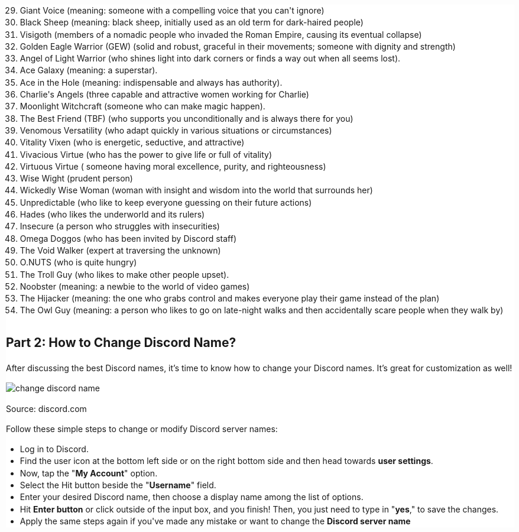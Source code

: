 29. Giant Voice (meaning: someone with a compelling voice that you can't ignore)
30. Black Sheep (meaning: black sheep, initially used as an old term for dark-haired people)
31. Visigoth (members of a nomadic people who invaded the Roman Empire, causing its eventual collapse)
32. Golden Eagle Warrior (GEW) (solid and robust, graceful in their movements; someone with dignity and strength)
33. Angel of Light Warrior (who shines light into dark corners or finds a way out when all seems lost).
34. Ace Galaxy (meaning: a superstar).
35. Ace in the Hole (meaning: indispensable and always has authority).
36. Charlie's Angels (three capable and attractive women working for Charlie)
37. Moonlight Witchcraft (someone who can make magic happen).
38. The Best Friend (TBF) (who supports you unconditionally and is always there for you)
39. Venomous Versatility (who adapt quickly in various situations or circumstances)
40. Vitality Vixen (who is energetic, seductive, and attractive)
41. Vivacious Virtue (who has the power to give life or full of vitality)
42. Virtuous Virtue ( someone having moral excellence, purity, and righteousness)
43. Wise Wight (prudent person)
44. Wickedly Wise Woman (woman with insight and wisdom into the world that surrounds her)
45. Unpredictable (who like to keep everyone guessing on their future actions)
46. Hades (who likes the underworld and its rulers)
47. Insecure (a person who struggles with insecurities)
48. Omega Doggos (who has been invited by Discord staff)
49. The Void Walker (expert at traversing the unknown)
50. O.NUTS (who is quite hungry)
51. The Troll Guy (who likes to make other people upset).
52. Noobster (meaning: a newbie to the world of video games)
53. The Hijacker (meaning: the one who grabs control and makes everyone play their game instead of the plan)
54. The Owl Guy (meaning: a person who likes to go on late-night walks and then accidentally scare people when they walk by)

## **Part 2: How to Change Discord Name?**

After discussing the best Discord names, it’s time to know how to change your Discord names. It’s great for customization as well!

![change discord name](https://images.wondershare.com/filmora/article-images/2021/change-discord-name.JPG)

Source: discord.com

Follow these simple steps to change or modify Discord server names:

* Log in to Discord.
* Find the user icon at the bottom left side or on the right bottom side and then head towards **user settings**.
* Now, tap the "**My Account**" option.
* Select the Hit button beside the "**Username**" field.
* Enter your desired Discord name, then choose a display name among the list of options.
* Hit **Enter button** or click outside of the input box, and you finish! Then, you just need to type in "**yes**," to save the changes.
* Apply the same steps again if you've made any mistake or want to change the **Discord server name**
